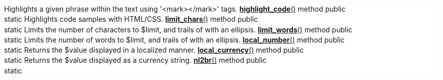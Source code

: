 </td>
<td>Highlights a given phrase within the text using &#039;&lt;mark&gt;&lt;/mark&gt;&#039; tags.</td>
</tr>
<tr>
<th><a href="#highlight_code"><strong>highlight_code</strong>()</a></th>
<td>method</td>
<td>
public<br>static

</td>
<td>Highlights code samples with HTML/CSS.</td>
</tr>
<tr>
<th><a href="#limit_chars"><strong>limit_chars</strong>()</a></th>
<td>method</td>
<td>
public<br>static

</td>
<td>Limits the number of characters to $limit, and trails of with an ellipsis.</td>
</tr>
<tr>
<th><a href="#limit_words"><strong>limit_words</strong>()</a></th>
<td>method</td>
<td>
public<br>static

</td>
<td>Limits the number of words to $limit, and trails of with an ellipsis.</td>
</tr>
<tr>
<th><a href="#local_number"><strong>local_number</strong>()</a></th>
<td>method</td>
<td>
public<br>static

</td>
<td>Returns the $value displayed in a localized manner.</td>
</tr>
<tr>
<th><a href="#local_currency"><strong>local_currency</strong>()</a></th>
<td>method</td>
<td>
public<br>static

</td>
<td>Returns the $value displayed as a currency string.</td>
</tr>
<tr>
<th><a href="#nl2br"><strong>nl2br</strong>()</a></th>
<td>method</td>
<td>
public<br>static
